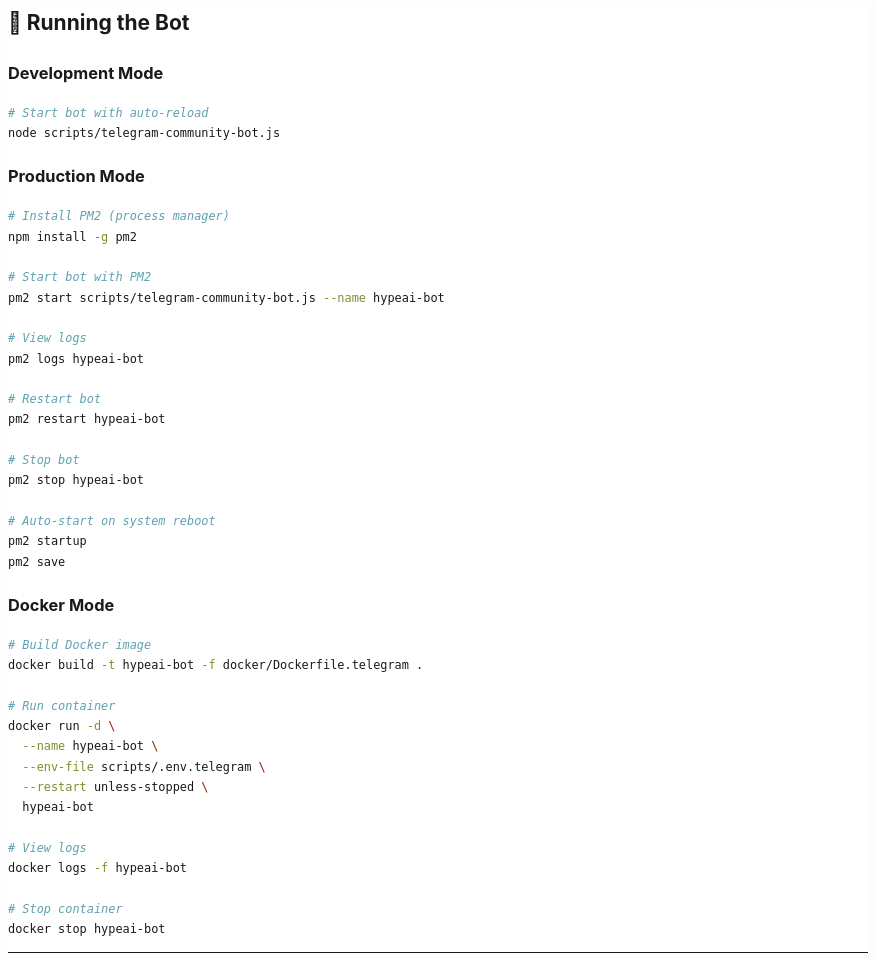 
## 🏃 Running the Bot

### Development Mode

```bash
# Start bot with auto-reload
node scripts/telegram-community-bot.js
```

### Production Mode

```bash
# Install PM2 (process manager)
npm install -g pm2

# Start bot with PM2
pm2 start scripts/telegram-community-bot.js --name hypeai-bot

# View logs
pm2 logs hypeai-bot

# Restart bot
pm2 restart hypeai-bot

# Stop bot
pm2 stop hypeai-bot

# Auto-start on system reboot
pm2 startup
pm2 save
```

### Docker Mode

```bash
# Build Docker image
docker build -t hypeai-bot -f docker/Dockerfile.telegram .

# Run container
docker run -d \
  --name hypeai-bot \
  --env-file scripts/.env.telegram \
  --restart unless-stopped \
  hypeai-bot

# View logs
docker logs -f hypeai-bot

# Stop container
docker stop hypeai-bot
```

---